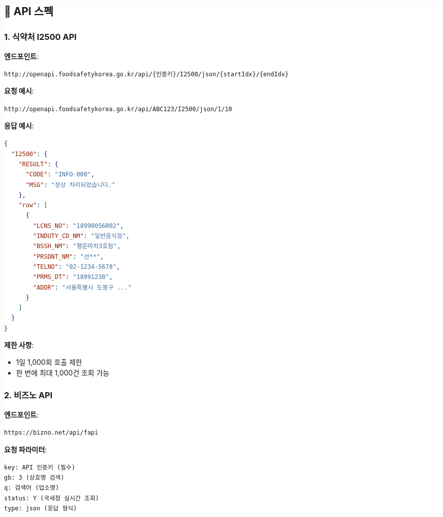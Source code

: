 
## 🔧 API 스펙

### 1. 식약처 I2500 API

**엔드포인트**:
```
http://openapi.foodsafetykorea.go.kr/api/{인증키}/I2500/json/{startIdx}/{endIdx}
```

**요청 예시**:
```
http://openapi.foodsafetykorea.go.kr/api/ABC123/I2500/json/1/10
```

**응답 예시**:
```json
{
  "I2500": {
    "RESULT": {
      "CODE": "INFO-000",
      "MSG": "정상 처리되었습니다."
    },
    "row": [
      {
        "LCNS_NO": "18990056002",
        "INDUTY_CD_NM": "일반음식점",
        "BSSH_NM": "행운마차3호점",
        "PRSDNT_NM": "선**",
        "TELNO": "02-1234-5678",
        "PRMS_DT": "18991230",
        "ADDR": "서울특별시 도봉구 ..."
      }
    ]
  }
}
```

**제한 사항**:
- 1일 1,000회 호출 제한
- 한 번에 최대 1,000건 조회 가능

### 2. 비즈노 API

**엔드포인트**:
```
https://bizno.net/api/fapi
```

**요청 파라미터**:
```
key: API 인증키 (필수)
gb: 3 (상호명 검색)
q: 검색어 (업소명)
status: Y (국세청 실시간 조회)
type: json (응답 형식)
```
